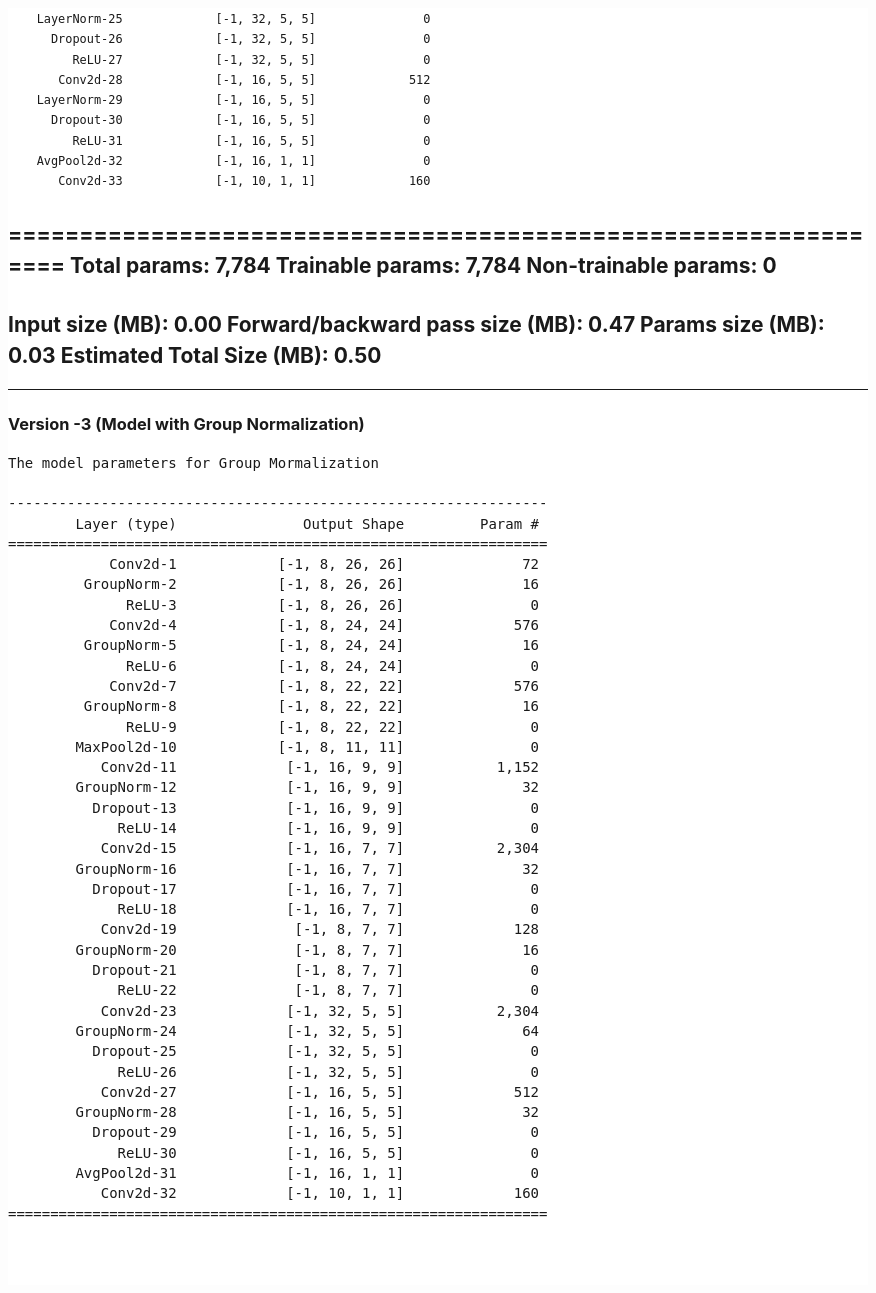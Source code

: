         LayerNorm-25             [-1, 32, 5, 5]               0
          Dropout-26             [-1, 32, 5, 5]               0
             ReLU-27             [-1, 32, 5, 5]               0
           Conv2d-28             [-1, 16, 5, 5]             512
        LayerNorm-29             [-1, 16, 5, 5]               0
          Dropout-30             [-1, 16, 5, 5]               0
             ReLU-31             [-1, 16, 5, 5]               0
        AvgPool2d-32             [-1, 16, 1, 1]               0
           Conv2d-33             [-1, 10, 1, 1]             160
================================================================
Total params: 7,784
Trainable params: 7,784
Non-trainable params: 0
----------------------------------------------------------------
Input size (MB): 0.00
Forward/backward pass size (MB): 0.47
Params size (MB): 0.03
Estimated Total Size (MB): 0.50
----------------------------------------------------------------
----------------------------------------------------------------

</pre>

### Version -3 (Model with Group Normalization)
<pre>
The model parameters for Group Mormalization

----------------------------------------------------------------
        Layer (type)               Output Shape         Param #
================================================================
            Conv2d-1            [-1, 8, 26, 26]              72
         GroupNorm-2            [-1, 8, 26, 26]              16
              ReLU-3            [-1, 8, 26, 26]               0
            Conv2d-4            [-1, 8, 24, 24]             576
         GroupNorm-5            [-1, 8, 24, 24]              16
              ReLU-6            [-1, 8, 24, 24]               0
            Conv2d-7            [-1, 8, 22, 22]             576
         GroupNorm-8            [-1, 8, 22, 22]              16
              ReLU-9            [-1, 8, 22, 22]               0
        MaxPool2d-10            [-1, 8, 11, 11]               0
           Conv2d-11             [-1, 16, 9, 9]           1,152
        GroupNorm-12             [-1, 16, 9, 9]              32
          Dropout-13             [-1, 16, 9, 9]               0
             ReLU-14             [-1, 16, 9, 9]               0
           Conv2d-15             [-1, 16, 7, 7]           2,304
        GroupNorm-16             [-1, 16, 7, 7]              32
          Dropout-17             [-1, 16, 7, 7]               0
             ReLU-18             [-1, 16, 7, 7]               0
           Conv2d-19              [-1, 8, 7, 7]             128
        GroupNorm-20              [-1, 8, 7, 7]              16
          Dropout-21              [-1, 8, 7, 7]               0
             ReLU-22              [-1, 8, 7, 7]               0
           Conv2d-23             [-1, 32, 5, 5]           2,304
        GroupNorm-24             [-1, 32, 5, 5]              64
          Dropout-25             [-1, 32, 5, 5]               0
             ReLU-26             [-1, 32, 5, 5]               0
           Conv2d-27             [-1, 16, 5, 5]             512
        GroupNorm-28             [-1, 16, 5, 5]              32
          Dropout-29             [-1, 16, 5, 5]               0
             ReLU-30             [-1, 16, 5, 5]               0
        AvgPool2d-31             [-1, 16, 1, 1]               0
           Conv2d-32             [-1, 10, 1, 1]             160
================================================================